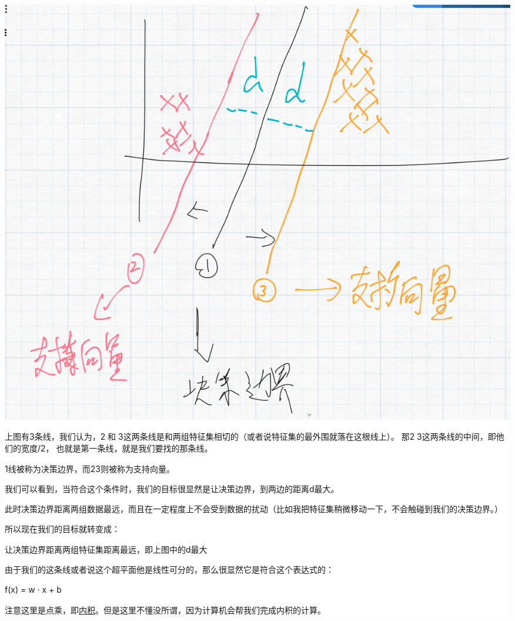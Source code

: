 ![svm%20by%20hand/Untitled%204.png](svm%20by%20hand/Untitled%204.png)

上图有3条线，我们认为，2 和 3这两条线是和两组特征集相切的（或者说特征集的最外围就落在这根线上）。 那2 3这两条线的中间，即他们的宽度/2， 也就是第一条线，就是我们要找的那条线。

1线被称为决策边界，而23则被称为支持向量。

我们可以看到，当符合这个条件时，我们的目标很显然是让决策边界，到两边的距离d最大。

此时决策边界距离两组数据最远，而且在一定程度上不会受到数据的扰动（比如我把特征集稍微移动一下，不会触碰到我们的决策边界。）

所以现在我们的目标就转变成：

让决策边界距离两组特征集距离最远，即上图中的d最大

由于我们的这条线或者说这个超平面他是线性可分的，那么很显然它是符合这个表达式的：

f(x) = w · x + b

注意这里是点乘，即[内积](https://baike.baidu.com/item/%E7%82%B9%E7%A7%AF/9648528?fromtitle=%E5%86%85%E7%A7%AF&fromid=422863&fr=aladdin)。但是这里不懂没所谓，因为计算机会帮我们完成内积的计算。
